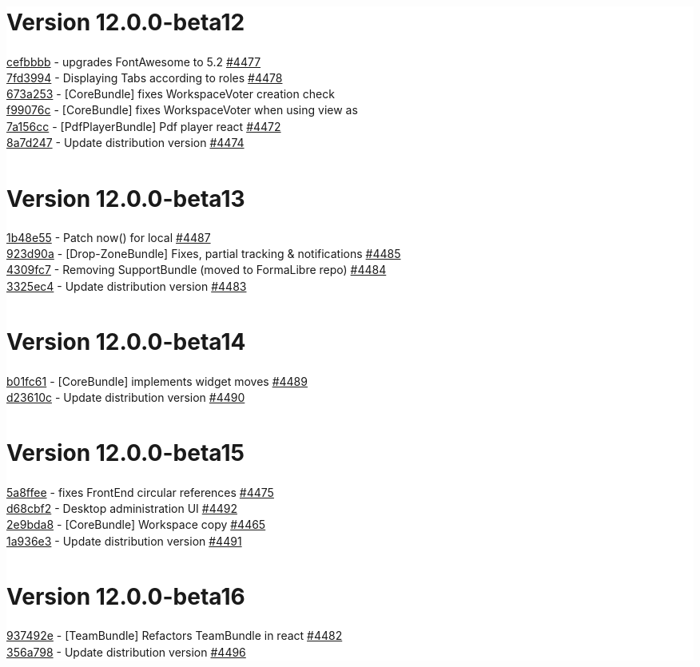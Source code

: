 # Version 12.0.0-beta12  

[cefbbbb](https://github.com/claroline/Distribution/commit/cefbbbb) - upgrades FontAwesome to 5.2 [#4477](https://github.com/claroline/Distribution/pull/4477)  
[7fd3994](https://github.com/claroline/Distribution/commit/7fd3994) - Displaying Tabs according to roles [#4478](https://github.com/claroline/Distribution/pull/4478)  
[673a253](https://github.com/claroline/Distribution/commit/673a253) - [CoreBundle] fixes WorkspaceVoter creation check  
[f99076c](https://github.com/claroline/Distribution/commit/f99076c) - [CoreBundle] fixes WorkspaceVoter when using view as  
[7a156cc](https://github.com/claroline/Distribution/commit/7a156cc) - [PdfPlayerBundle] Pdf player react [#4472](https://github.com/claroline/Distribution/pull/4472)  
[8a7d247](https://github.com/claroline/Distribution/commit/8a7d247) - Update distribution version [#4474](https://github.com/claroline/Distribution/pull/4474)  

# Version 12.0.0-beta13  

[1b48e55](https://github.com/claroline/Distribution/commit/1b48e55) - Patch now() for local [#4487](https://github.com/claroline/Distribution/pull/4487)  
[923d90a](https://github.com/claroline/Distribution/commit/923d90a) - [Drop-ZoneBundle] Fixes, partial tracking & notifications [#4485](https://github.com/claroline/Distribution/pull/4485)  
[4309fc7](https://github.com/claroline/Distribution/commit/4309fc7) - Removing SupportBundle (moved to FormaLibre repo) [#4484](https://github.com/claroline/Distribution/pull/4484)  
[3325ec4](https://github.com/claroline/Distribution/commit/3325ec4) - Update distribution version [#4483](https://github.com/claroline/Distribution/pull/4483)  

# Version 12.0.0-beta14  

[b01fc61](https://github.com/claroline/Distribution/commit/b01fc61) - [CoreBundle] implements widget moves [#4489](https://github.com/claroline/Distribution/pull/4489)  
[d23610c](https://github.com/claroline/Distribution/commit/d23610c) - Update distribution version [#4490](https://github.com/claroline/Distribution/pull/4490)  

# Version 12.0.0-beta15  

[5a8ffee](https://github.com/claroline/Distribution/commit/5a8ffee) - fixes FrontEnd circular references [#4475](https://github.com/claroline/Distribution/pull/4475)  
[d68cbf2](https://github.com/claroline/Distribution/commit/d68cbf2) - Desktop administration UI [#4492](https://github.com/claroline/Distribution/pull/4492)  
[2e9bda8](https://github.com/claroline/Distribution/commit/2e9bda8) - [CoreBundle] Workspace copy [#4465](https://github.com/claroline/Distribution/pull/4465)  
[1a936e3](https://github.com/claroline/Distribution/commit/1a936e3) - Update distribution version [#4491](https://github.com/claroline/Distribution/pull/4491)  

# Version 12.0.0-beta16  

[937492e](https://github.com/claroline/Distribution/commit/937492e) - [TeamBundle] Refactors TeamBundle in react [#4482](https://github.com/claroline/Distribution/pull/4482)  
[356a798](https://github.com/claroline/Distribution/commit/356a798) - Update distribution version [#4496](https://github.com/claroline/Distribution/pull/4496)  
